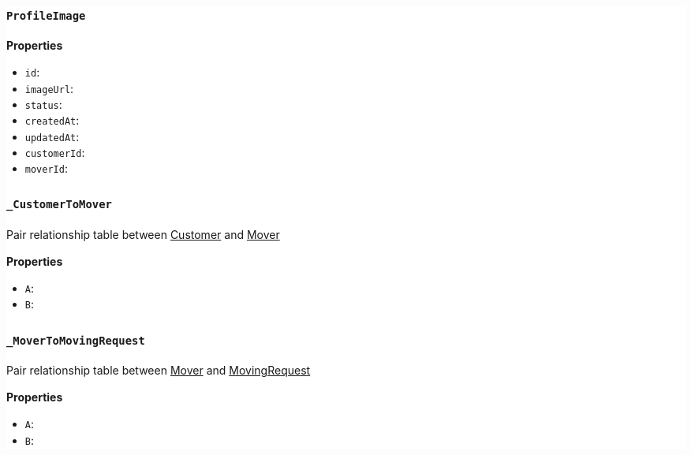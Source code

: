 ### `ProfileImage`

**Properties**
  - `id`: 
  - `imageUrl`: 
  - `status`: 
  - `createdAt`: 
  - `updatedAt`: 
  - `customerId`: 
  - `moverId`: 

### `_CustomerToMover`
Pair relationship table between [Customer](#Customer) and [Mover](#Mover)

**Properties**
  - `A`: 
  - `B`: 

### `_MoverToMovingRequest`
Pair relationship table between [Mover](#Mover) and [MovingRequest](#MovingRequest)

**Properties**
  - `A`: 
  - `B`: 